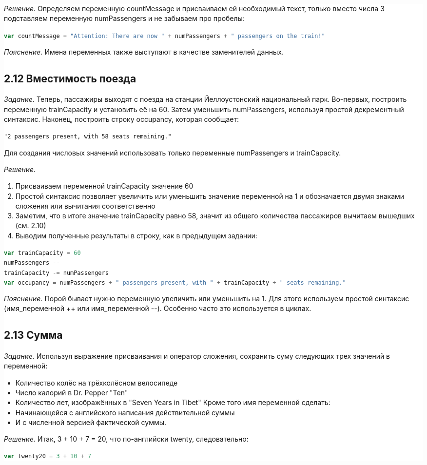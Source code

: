 _Решение._
Определяем переменную countMessage и присваиваем ей необходимый текст, только вместо числа 3 подставляем переменную numPassengers и не забываем про пробелы:
```javascript
var countMessage = "Attention: There are now " + numPassengers + " passengers on the train!"
```

_Пояснение._
Имена переменных также выступают в качестве заменителей данных.

## 2.12 Вместимость поезда

_Задание._
Теперь, пассажиры выходят с поезда на станции Йеллоустонский национальный парк. Во-первых, построить переменную trainCapacity  и установить её на 60. Затем уменьшить numPassengers, используя простой декрементный синтаксис. Наконец, построить строку occupancy, которая сообщает:
```
"2 passengers present, with 58 seats remaining."
```
Для создания числовых значений использовать только переменные numPassengers и trainCapacity.

_Решение._
1. Присваиваем переменной trainCapacity значение 60
2. Простой синтаксис позволяет увеличить или уменьшить значение переменной на 1 и обозначается двумя знаками сложения или вычитания соответственно
3. Заметим, что в итоге значение trainCapacity равно 58, значит из общего количества пассажиров вычитаем вышедших (см. 2.10)
4. Выводим полученные результаты в строку, как в предыдущем задании:
```javascript
var trainCapacity = 60
numPassengers --
trainCapacity -= numPassengers
var occupancy = numPassengers + " passengers present, with " + trainCapacity + " seats remaining."
```

_Пояснение._
Порой бывает нужно переменную увеличить или уменьшить на 1. Для этого используем простой синтаксис (имя_переменной ++ или имя_переменной --). Особенно часто это используется в циклах.

## 2.13 Сумма

_Задание._
Используя выражение присваивания и оператор сложения, сохранить суму следующих трех значений в переменной: 
  * Количество колёс на трёхколёсном велосипеде
  * Число калорий в Dr. Pepper "Ten"
  * Количество лет, изображённых в "Seven Years in Tibet"
Кроме того имя переменной сделать:
  * Начинающейся с английского написания действительной суммы
  * И с численной версией фактической суммы.

_Решение._
Итак, 3 + 10 + 7 = 20, что по-английски twenty, следовательно:
```javascript
var twenty20 = 3 + 10 + 7
```
